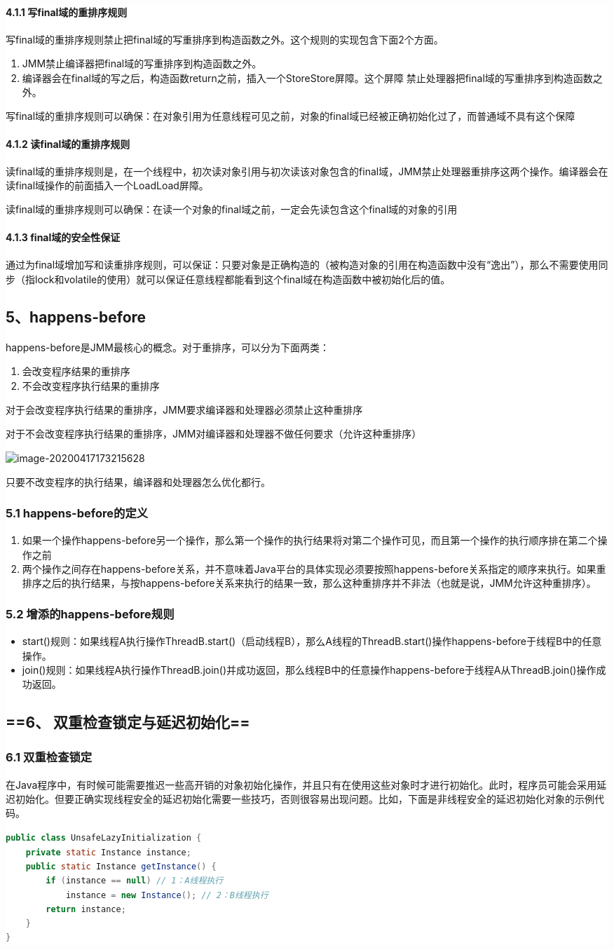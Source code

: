 #### 4.1.1 写final域的重排序规则

写final域的重排序规则禁止把final域的写重排序到构造函数之外。这个规则的实现包含下面2个方面。

1. JMM禁止编译器把final域的写重排序到构造函数之外。
2. 编译器会在final域的写之后，构造函数return之前，插入一个StoreStore屏障。这个屏障
   禁止处理器把final域的写重排序到构造函数之外。

写final域的重排序规则可以确保：在对象引用为任意线程可见之前，对象的final域已经被正确初始化过了，而普通域不具有这个保障

#### 4.1.2 读final域的重排序规则

读final域的重排序规则是，在一个线程中，初次读对象引用与初次读该对象包含的final域，JMM禁止处理器重排序这两个操作。编译器会在读final域操作的前面插入一个LoadLoad屏障。

读final域的重排序规则可以确保：在读一个对象的final域之前，一定会先读包含这个final域的对象的引用

#### 4.1.3 final域的安全性保证

通过为final域增加写和读重排序规则，可以保证：只要对象是正确构造的（被构造对象的引用在构造函数中没有“逸出”），那么不需要使用同步（指lock和volatile的使用）就可以保证任意线程都能看到这个final域在构造函数中被初始化后的值。

## 5、happens-before

happens-before是JMM最核心的概念。对于重排序，可以分为下面两类：

1. 会改变程序结果的重排序
2. 不会改变程序执行结果的重排序

对于会改变程序执行结果的重排序，JMM要求编译器和处理器必须禁止这种重排序

对于不会改变程序执行结果的重排序，JMM对编译器和处理器不做任何要求（允许这种重排序）

![image-20200417173215628](F:\Java书和视频\笔记\images\并发编程\10.png)

只要不改变程序的执行结果，编译器和处理器怎么优化都行。

### 5.1 happens-before的定义

1. 如果一个操作happens-before另一个操作，那么第一个操作的执行结果将对第二个操作可见，而且第一个操作的执行顺序排在第二个操作之前
2. 两个操作之间存在happens-before关系，并不意味着Java平台的具体实现必须要按照happens-before关系指定的顺序来执行。如果重排序之后的执行结果，与按happens-before关系来执行的结果一致，那么这种重排序并不非法（也就是说，JMM允许这种重排序）。

### 5.2 增添的happens-before规则

* start()规则：如果线程A执行操作ThreadB.start()（启动线程B），那么A线程的ThreadB.start()操作happens-before于线程B中的任意操作。
* join()规则：如果线程A执行操作ThreadB.join()并成功返回，那么线程B中的任意操作happens-before于线程A从ThreadB.join()操作成功返回。

## ==6、 双重检查锁定与延迟初始化==

### 6.1 双重检查锁定

在Java程序中，有时候可能需要推迟一些高开销的对象初始化操作，并且只有在使用这些对象时才进行初始化。此时，程序员可能会采用延迟初始化。但要正确实现线程安全的延迟初始化需要一些技巧，否则很容易出现问题。比如，下面是非线程安全的延迟初始化对象的示例代码。

```java
public class UnsafeLazyInitialization {
    private static Instance instance;
    public static Instance getInstance() {
        if (instance == null) // 1：A线程执行
            instance = new Instance(); // 2：B线程执行
        return instance;
    }
}
```
